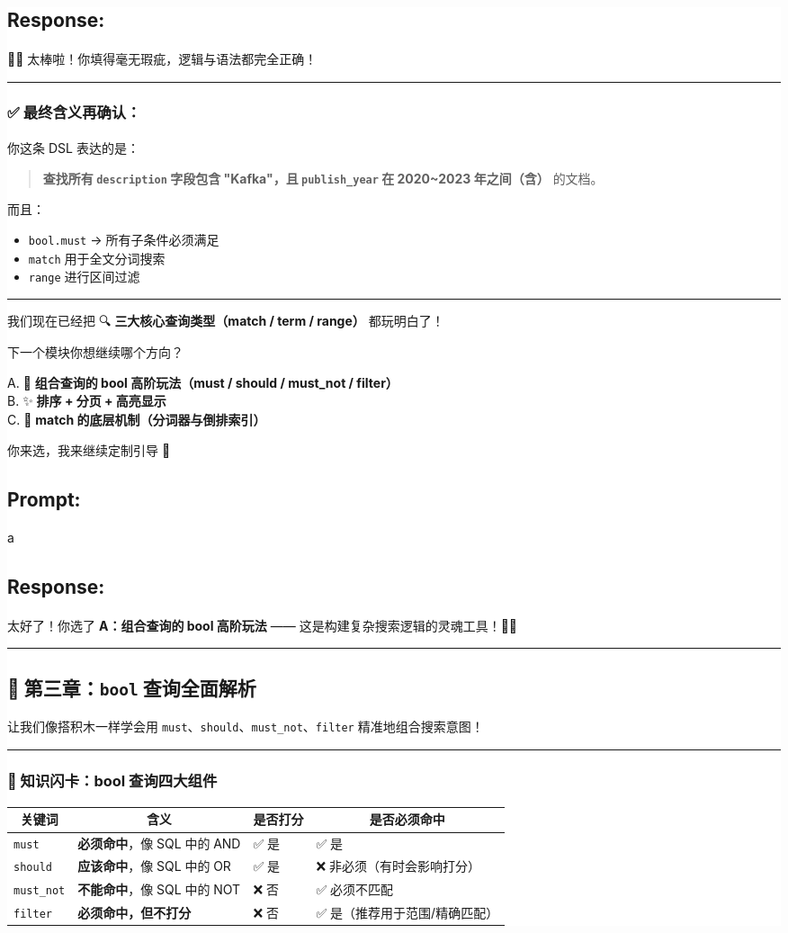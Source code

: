 ## Response:
🎯🌟 太棒啦！你填得毫无瑕疵，逻辑与语法都完全正确！

* * *

### ✅ 最终含义再确认：

你这条 DSL 表达的是：

> **查找所有 `description` 字段包含 "Kafka"，且 `publish_year` 在 2020~2023 年之间（含）** 的文档。

而且：

*   `bool.must` → 所有子条件必须满足
*   `match` 用于全文分词搜索
*   `range` 进行区间过滤

* * *

我们现在已经把 🔍 **三大核心查询类型（match / term / range）** 都玩明白了！

下一个模块你想继续哪个方向？

A. 🔀 **组合查询的 bool 高阶玩法（must / should / must\_not / filter）**  
B. ✨ **排序 + 分页 + 高亮显示**  
C. 🧠 **match 的底层机制（分词器与倒排索引）**

你来选，我来继续定制引导 🚀

## Prompt:
a

## Response:
太好了！你选了 **A：组合查询的 bool 高阶玩法** —— 这是构建复杂搜索逻辑的灵魂工具！🧠💥

* * *

🔀 第三章：`bool` 查询全面解析
--------------------

让我们像搭积木一样学会用 `must`、`should`、`must_not`、`filter` 精准地组合搜索意图！

* * *

### 🧠 知识闪卡：bool 查询四大组件

| 关键词 | 含义 | 是否打分 | 是否必须命中 |
| --- | --- | --- | --- |
| `must` | **必须命中**，像 SQL 中的 AND | ✅ 是 | ✅ 是 |
| `should` | **应该命中**，像 SQL 中的 OR | ✅ 是 | ❌ 非必须（有时会影响打分） |
| `must_not` | **不能命中**，像 SQL 中的 NOT | ❌ 否 | ✅ 必须不匹配 |
| `filter` | **必须命中，但不打分** | ❌ 否 | ✅ 是（推荐用于范围/精确匹配） |
